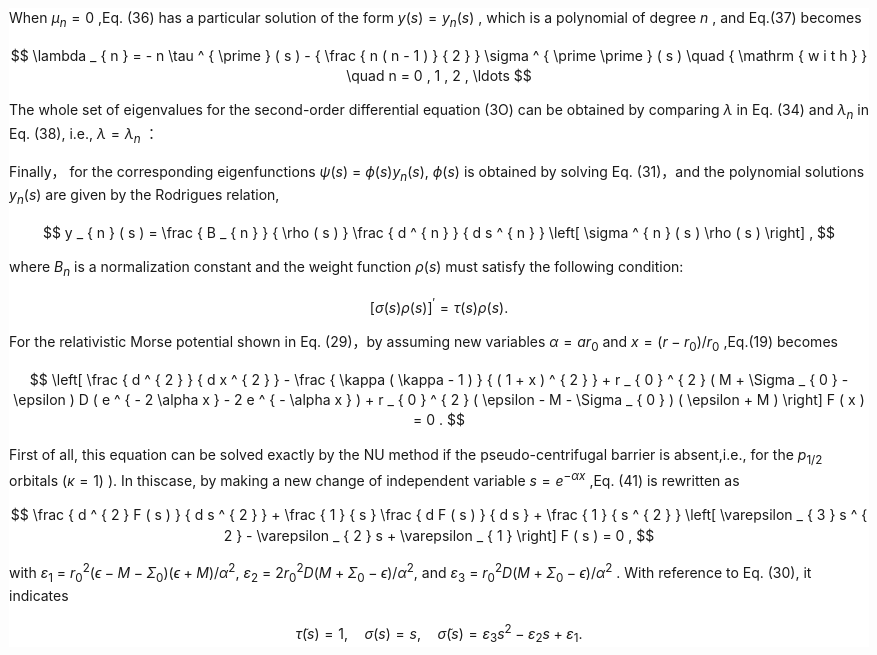 When $\mu _ { n } = 0$ ,Eq. (36) has a particular solution of the form $y ( s ) = y _ { n } ( s )$ , which is a polynomial of degree $n$ , and Eq.(37) becomes

$$
\lambda _ { n } = - n \tau ^ { \prime } ( s ) - { \frac { n ( n - 1 ) } { 2 } } \sigma ^ { \prime \prime } ( s ) \quad { \mathrm { w i t h } } \quad n = 0 , 1 , 2 , \ldots
$$

The whole set of eigenvalues for the second-order differential equation (3O) can be obtained by comparing $\lambda$ in Eq. (34) and $\textstyle { \lambda _ { n } }$ in Eq. (38), i.e., $\lambda = \lambda _ { n }$ ：

Finally， for the corresponding eigenfunctions $\psi ( s ) ~ = ~ \phi ( s ) y _ { n } ( s ) , ~ \phi ( s )$ is obtained by solving Eq. (31)，and the polynomial solutions $y _ { n } ( s )$ are given by the Rodrigues relation,

$$
y _ { n } ( s ) = \frac { B _ { n } } { \rho ( s ) } \frac { d ^ { n } } { d s ^ { n } } \left[ \sigma ^ { n } ( s ) \rho ( s ) \right] ,
$$

where $B _ { n }$ is a normalization constant and the weight function $\rho ( s )$ must satisfy the following condition:

$$
[ \sigma ( s ) \rho ( s ) ] ^ { \prime } = \tau ( s ) \rho ( s ) .
$$

For the relativistic Morse potential shown in Eq. (29)，by assuming new variables $\alpha = a r _ { 0 }$ and $x = ( r - r _ { 0 } ) / r _ { 0 }$ ,Eq.(19) becomes

$$
\left[ \frac { d ^ { 2 } } { d x ^ { 2 } } - \frac { \kappa ( \kappa - 1 ) } { ( 1 + x ) ^ { 2 } } + r _ { 0 } ^ { 2 } ( M + \Sigma _ { 0 } - \epsilon ) D ( e ^ { - 2 \alpha x } - 2 e ^ { - \alpha x } ) + r _ { 0 } ^ { 2 } ( \epsilon - M - \Sigma _ { 0 } ) ( \epsilon + M ) \right] F ( x ) = 0 .
$$

First of all, this equation can be solved exactly by the NU method if the pseudo-centrifugal barrier is absent,i.e., for the $p _ { 1 / 2 }$ orbitals $( \kappa = 1 )$ ). In thiscase, by making a new change of independent variable $s = e ^ { - \alpha x }$ ,Eq. (41) is rewritten as

$$
\frac { d ^ { 2 } F ( s ) } { d s ^ { 2 } } + \frac { 1 } { s } \frac { d F ( s ) } { d s } + \frac { 1 } { s ^ { 2 } } \left[ \varepsilon _ { 3 } s ^ { 2 } - \varepsilon _ { 2 } s + \varepsilon _ { 1 } \right] F ( s ) = 0 ,
$$

with $\varepsilon _ { 1 } \ = \ r _ { 0 } ^ { 2 } ( \epsilon - M - \Sigma _ { 0 } ) ( \epsilon + M ) / \alpha ^ { 2 } , \ \varepsilon _ { 2 } \ = \ 2 r _ { 0 } ^ { 2 } D ( M + \Sigma _ { 0 } - \epsilon ) / \alpha ^ { 2 } ,$ and $\varepsilon _ { 3 } ~ =$ $r _ { 0 } ^ { 2 } D ( M + \Sigma _ { 0 } - \epsilon ) / \alpha ^ { 2 }$ . With reference to Eq. (30), it indicates

$$
\tilde { \tau } ( s ) = 1 , \quad \sigma ( s ) = s , \quad \tilde { \sigma } ( s ) = \varepsilon _ { 3 } s ^ { 2 } - \varepsilon _ { 2 } s + \varepsilon _ { 1 } .
$$
